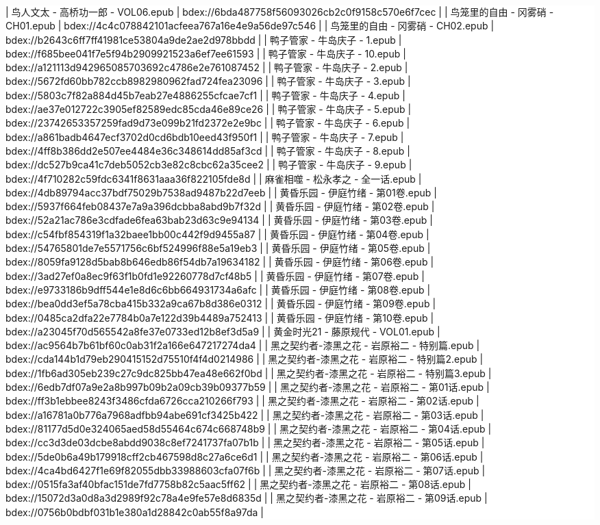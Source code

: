 | 鸟人文太 - 高桥功一郎 - VOL06.epub | bdex://6bda487758f56093026cb2c0f9158c570e6f7cec |
| 鸟笼里的自由 - 冈雾硝 - CH01.epub | bdex://4c4c078842101acfeea767a16e4e9a56de97c546 |
| 鸟笼里的自由 - 冈雾硝 - CH02.epub | bdex://b2643c6ff7ff41981ce53804a9de2ae2d978bbdd |
| 鸭子管家 - 牛岛庆子 - 1.epub | bdex://f685bee041f7e5f94b2909921523a6ef7ee61593 |
| 鸭子管家 - 牛岛庆子 - 10.epub | bdex://a121113d942965085703692c4786e2e761087452 |
| 鸭子管家 - 牛岛庆子 - 2.epub | bdex://5672fd60bb782ccb8982980962fad724fea23096 |
| 鸭子管家 - 牛岛庆子 - 3.epub | bdex://5803c7f82a884d45b7eab27e4886255cfcae7cf1 |
| 鸭子管家 - 牛岛庆子 - 4.epub | bdex://ae37e012722c3905ef82589edc85cda46e89ce26 |
| 鸭子管家 - 牛岛庆子 - 5.epub | bdex://23742653357259fad9d73e099b21fd2372e2e9bc |
| 鸭子管家 - 牛岛庆子 - 6.epub | bdex://a861badb4647ecf3702d0cd6bdb10eed43f950f1 |
| 鸭子管家 - 牛岛庆子 - 7.epub | bdex://4ff8b386dd2e507ee4484e36c348614dd85af3cd |
| 鸭子管家 - 牛岛庆子 - 8.epub | bdex://dc527b9ca41c7deb5052cb3e82c8cbc62a35cee2 |
| 鸭子管家 - 牛岛庆子 - 9.epub | bdex://4f710282c59fdc6341f8631aaa36f822105fde8d |
| 麻雀相噬 - 松永孝之 - 全一话.epub | bdex://4db89794acc37bdf75029b7538ad9487b22d7eeb |
| 黄昏乐园 - 伊庭竹绪 - 第01卷.epub | bdex://5937f664feb08437e7a9a396dcbba8abd9b7f32d |
| 黄昏乐园 - 伊庭竹绪 - 第02卷.epub | bdex://52a21ac786e3cdfade6fea63bab23d63c9e94134 |
| 黄昏乐园 - 伊庭竹绪 - 第03卷.epub | bdex://c54fbf854319f1a32baee1bb00c442f9d9455a87 |
| 黄昏乐园 - 伊庭竹绪 - 第04卷.epub | bdex://54765801de7e5571756c6bf524996f88e5a19eb3 |
| 黄昏乐园 - 伊庭竹绪 - 第05卷.epub | bdex://8059fa9128d5bab8b646edb86f54db7a19634182 |
| 黄昏乐园 - 伊庭竹绪 - 第06卷.epub | bdex://3ad27ef0a8ec9f63f1b0fd1e92260778d7cf48b5 |
| 黄昏乐园 - 伊庭竹绪 - 第07卷.epub | bdex://e9733186b9dff544e1e8d6c6bb664931734a6afc |
| 黄昏乐园 - 伊庭竹绪 - 第08卷.epub | bdex://bea0dd3ef5a78cba415b332a9ca67b8d386e0312 |
| 黄昏乐园 - 伊庭竹绪 - 第09卷.epub | bdex://0485ca2dfa22e7784b0a7e122d39b4489a752413 |
| 黄昏乐园 - 伊庭竹绪 - 第10卷.epub | bdex://a23045f70d565542a8fe37e0733ed12b8ef3d5a9 |
| 黄金时光21 - 藤原规代 - VOL01.epub | bdex://ac9564b7b61bf60c0ab31f2a166e647217274da4 |
| 黑之契约者-漆黑之花 - 岩原裕二 - 特别篇.epub | bdex://cda144b1d79eb290415152d75510f4f4d0214986 |
| 黑之契约者-漆黑之花 - 岩原裕二 - 特别篇2.epub | bdex://1fb6ad305eb239c27c9dc825bb47ea48e662f0bd |
| 黑之契约者-漆黑之花 - 岩原裕二 - 特别篇3.epub | bdex://6edb7df07a9e2a8b997b09b2a09cb39b09377b59 |
| 黑之契约者-漆黑之花 - 岩原裕二 - 第01话.epub | bdex://ff3b1ebbee8243f3486cfda6726cca210266f793 |
| 黑之契约者-漆黑之花 - 岩原裕二 - 第02话.epub | bdex://a16781a0b776a7968adfbb94abe691cf3425b422 |
| 黑之契约者-漆黑之花 - 岩原裕二 - 第03话.epub | bdex://81177d5d0e324065aed58d55464c674c668748b9 |
| 黑之契约者-漆黑之花 - 岩原裕二 - 第04话.epub | bdex://cc3d3de03dcbe8abdd9038c8ef7241737fa07b1b |
| 黑之契约者-漆黑之花 - 岩原裕二 - 第05话.epub | bdex://5de0b6a49b179918cff2cb467598d8c27a6ce6d1 |
| 黑之契约者-漆黑之花 - 岩原裕二 - 第06话.epub | bdex://4ca4bd6427f1e69f82055dbb33988603cfa07f6b |
| 黑之契约者-漆黑之花 - 岩原裕二 - 第07话.epub | bdex://0515fa3af40bfac151de7fd7758b82c5aac5ff62 |
| 黑之契约者-漆黑之花 - 岩原裕二 - 第08话.epub | bdex://15072d3a0d8a3d2989f92c78a4e9fe57e8d6835d |
| 黑之契约者-漆黑之花 - 岩原裕二 - 第09话.epub | bdex://0756b0bdbf031b1e380a1d28842c0ab55f8a97da |